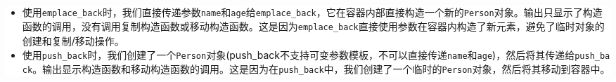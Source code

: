 - 使用`emplace_back`时，我们直接传递参数`name`和`age`给`emplace_back`，它在容器内部直接构造一个新的`Person`对象。输出只显示了构造函数的调用，没有调用复制构造函数或移动构造函数。这是因为`emplace_back`直接使用参数在容器内构造了新元素，避免了临时对象的创建和复制/移动操作。
- 使用`push_back`时，我们创建了一个`Person`对象(push_back不支持可变参数模板，不可以直接传递`name`和`age`)，然后将其传递给`push_back`。输出显示构造函数和移动构造函数的调用。这是因为在`push_back`中，我们创建了一个临时的`Person`对象，然后将其移动到容器中。

